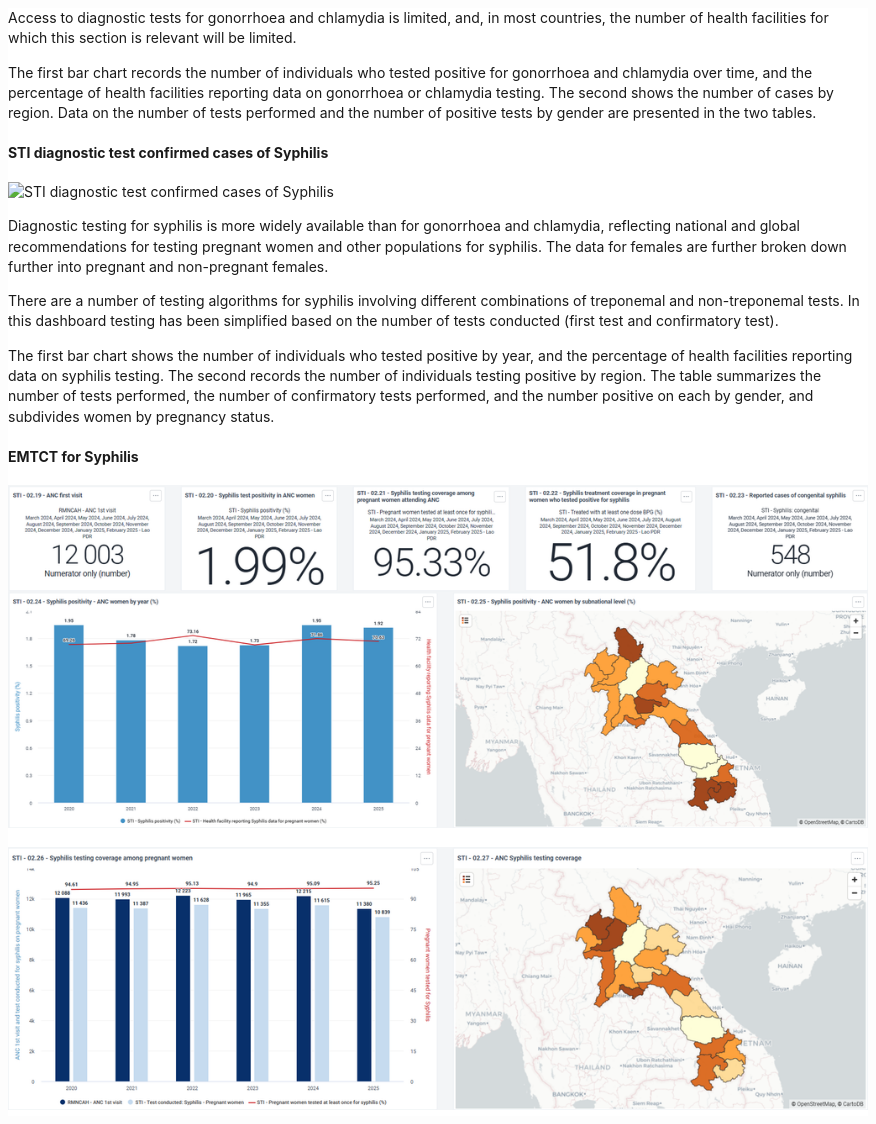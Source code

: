 Access to diagnostic tests for gonorrhoea and chlamydia is limited, and, in most countries, the number of health facilities for which this section is relevant will be limited. 

The first bar chart records the number of individuals who tested positive for gonorrhoea and chlamydia over time, and the percentage of health facilities reporting data on gonorrhoea or chlamydia testing. The second shows the number of cases by region. Data on the number of tests performed and the number of positive tests by gender are presented in the two tables.

#### STI diagnostic test confirmed cases of Syphilis

![STI diagnostic test confirmed cases of Syphilis](resources/images/sti_diagnostic_test_confirmed_cases_syphilis.png)

Diagnostic testing for syphilis is more widely available than for gonorrhoea and chlamydia, reflecting national and global recommendations for testing pregnant women and other populations for syphilis. The data for females are further broken down further into pregnant and non-pregnant females.

There are a number of testing algorithms for syphilis involving different combinations of treponemal and non-treponemal tests. In this dashboard testing has been simplified based on the number of tests conducted (first test and confirmatory test). 

The first bar chart shows the number of individuals who tested positive by year, and the percentage of health facilities reporting data on syphilis testing. The second records the number of individuals testing positive by region. The table summarizes the number of tests performed, the number of confirmatory tests performed, and the number positive on each by gender, and subdivides women by pregnancy status.

#### EMTCT for Syphilis

![Overview EMTCT for Syphilis](resources/images/nat_sub_emtct_syphilis_1.png)

![ANC Syphilis testing coverage](resources/images/nat_sub_emtct_syphilis_2.png)
